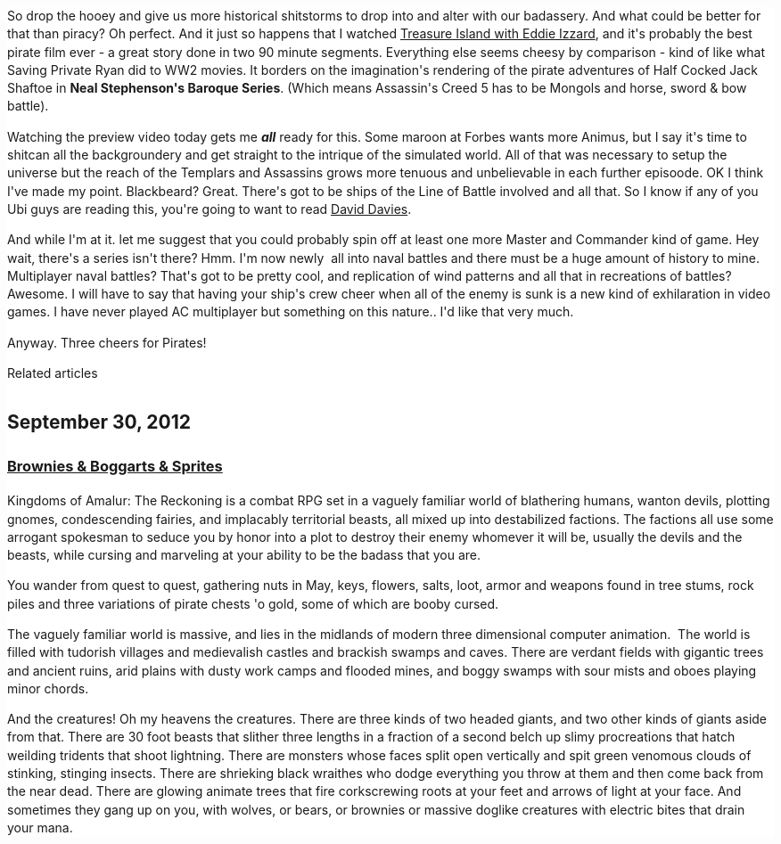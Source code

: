 So drop the hooey and give us more historical shitstorms to drop into and alter with our badassery. And what could be better for that than piracy? Oh perfect. And it just so happens that I watched [Treasure Island with Eddie Izzard](https://www.imdb.com/title/tt1820723/), and it's probably the best pirate film ever - a great story done in two 90 minute segments. Everything else seems cheesy by comparison - kind of like what Saving Private Ryan did to WW2 movies. It borders on the imagination's rendering of the pirate adventures of Half Cocked Jack Shaftoe in **Neal Stephenson's Baroque Series**. (Which means Assassin's Creed 5 has to be Mongols and horse, sword & bow battle).  

Watching the preview video today gets me **_all_** ready for this. Some maroon at Forbes wants more Animus, but I say it's time to shitcan all the backgroundery and get straight to the intrique of the simulated world. All of that was necessary to setup the universe but the reach of the Templars and Assassins grows more tenuous and unbelievable in each further episoode. OK I think I've made my point. Blackbeard? Great. There's got to be ships of the Line of Battle involved and all that. So I know if any of you Ubi guys are reading this, you're going to want to read [David Davies](https://www.amazon.com/A-Brief-History-Fighting-Ships/dp/1841194697). 

And while I'm at it. let me suggest that you could probably spin off at least one more Master and Commander kind of game. Hey wait, there's a series isn't there? Hmm. I'm now newly  all into naval battles and there must be a huge amount of history to mine. Multiplayer naval battles? That's got to be pretty cool, and replication of wind patterns and all that in recreations of battles? Awesome. I will have to say that having your ship's crew cheer when all of the enemy is sunk is a new kind of exhilaration in video games. I have never played AC multiplayer but something on this nature.. I'd like that very much.

Anyway. Three cheers for Pirates!

Related articles

## September 30, 2012

### [Brownies & Boggarts & Sprites](https://cobb.typepad.com/cobb/2012/09/brownies-boggarts-sprites.html)

Kingdoms of Amalur: The Reckoning is a combat RPG set in a vaguely familiar world of blathering humans, wanton devils, plotting gnomes, condescending fairies, and implacably territorial beasts, all mixed up into destabilized factions. The factions all use some arrogant spokesman to seduce you by honor into a plot to destroy their enemy whomever it will be, usually the devils and the beasts, while cursing and marveling at your ability to be the badass that you are. 

You wander from quest to quest, gathering nuts in May, keys, flowers, salts, loot, armor and weapons found in tree stums, rock piles and three variations of pirate chests 'o gold, some of which are booby cursed. 

The vaguely familiar world is massive, and lies in the midlands of modern three dimensional computer animation.  The world is filled with tudorish villages and medievalish castles and brackish swamps and caves. There are verdant fields with gigantic trees and ancient ruins, arid plains with dusty work camps and flooded mines, and boggy swamps with sour mists and oboes playing minor chords. 

And the creatures! Oh my heavens the creatures. There are three kinds of two headed giants, and two other kinds of giants aside from that. There are 30 foot beasts that slither three lengths in a fraction of a second belch up slimy procreations that hatch weilding tridents that shoot lightning. There are monsters whose faces split open vertically and spit green venomous clouds of stinking, stinging insects. There are shrieking black wraithes who dodge everything you throw at them and then come back from the near dead. There are glowing animate trees that fire corkscrewing roots at your feet and arrows of light at your face. And sometimes they gang up on you, with wolves, or bears, or brownies or massive doglike creatures with electric bites that drain your mana.
